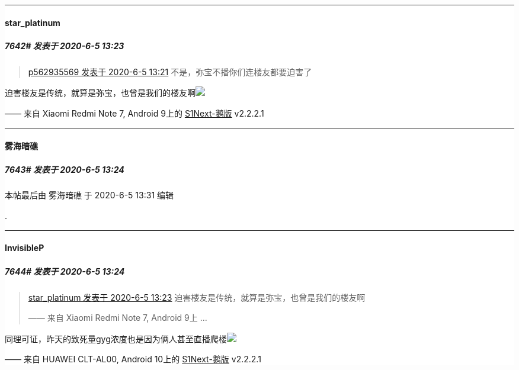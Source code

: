 





-----

####  star_platinum  
##### 7642#       发表于 2020-6-5 13:23



<blockquote><a href="httphttps://bbs.saraba1st.com/2b/forum.php?mod=redirect&amp;goto=findpost&amp;pid=47686149&amp;ptid=1938285" target="_blank">p562935569 发表于 2020-6-5 13:21</a>
不是，弥宝不播你们连楼友都要迫害了</blockquote>
迫害楼友是传统，就算是弥宝，也曾是我们的楼友啊<img src="https://static.saraba1st.com/image/smiley/face2017/037.png" referrerpolicy="no-referrer">

—— 来自 Xiaomi Redmi Note 7, Android 9上的 [S1Next-鹅版](https://github.com/ykrank/S1-Next/releases) v2.2.2.1







-----

####  雾海暗礁  
##### 7643#       发表于 2020-6-5 13:24



 本帖最后由 雾海暗礁 于 2020-6-5 13:31 编辑 

.







-----

####  InvisibleP  
##### 7644#       发表于 2020-6-5 13:24



<blockquote><a href="httphttps://bbs.saraba1st.com/2b/forum.php?mod=redirect&amp;goto=findpost&amp;pid=47686175&amp;ptid=1938285" target="_blank">star_platinum 发表于 2020-6-5 13:23</a>
迫害楼友是传统，就算是弥宝，也曾是我们的楼友啊

—— 来自 Xiaomi Redmi Note 7, Android 9上 ...</blockquote>
同理可证，昨天的致死量gyg浓度也是因为俩人甚至直播爬楼<img src="https://static.saraba1st.com/image/smiley/face2017/067.png" referrerpolicy="no-referrer">

—— 来自 HUAWEI CLT-AL00, Android 10上的 [S1Next-鹅版](https://github.com/ykrank/S1-Next/releases) v2.2.2.1





